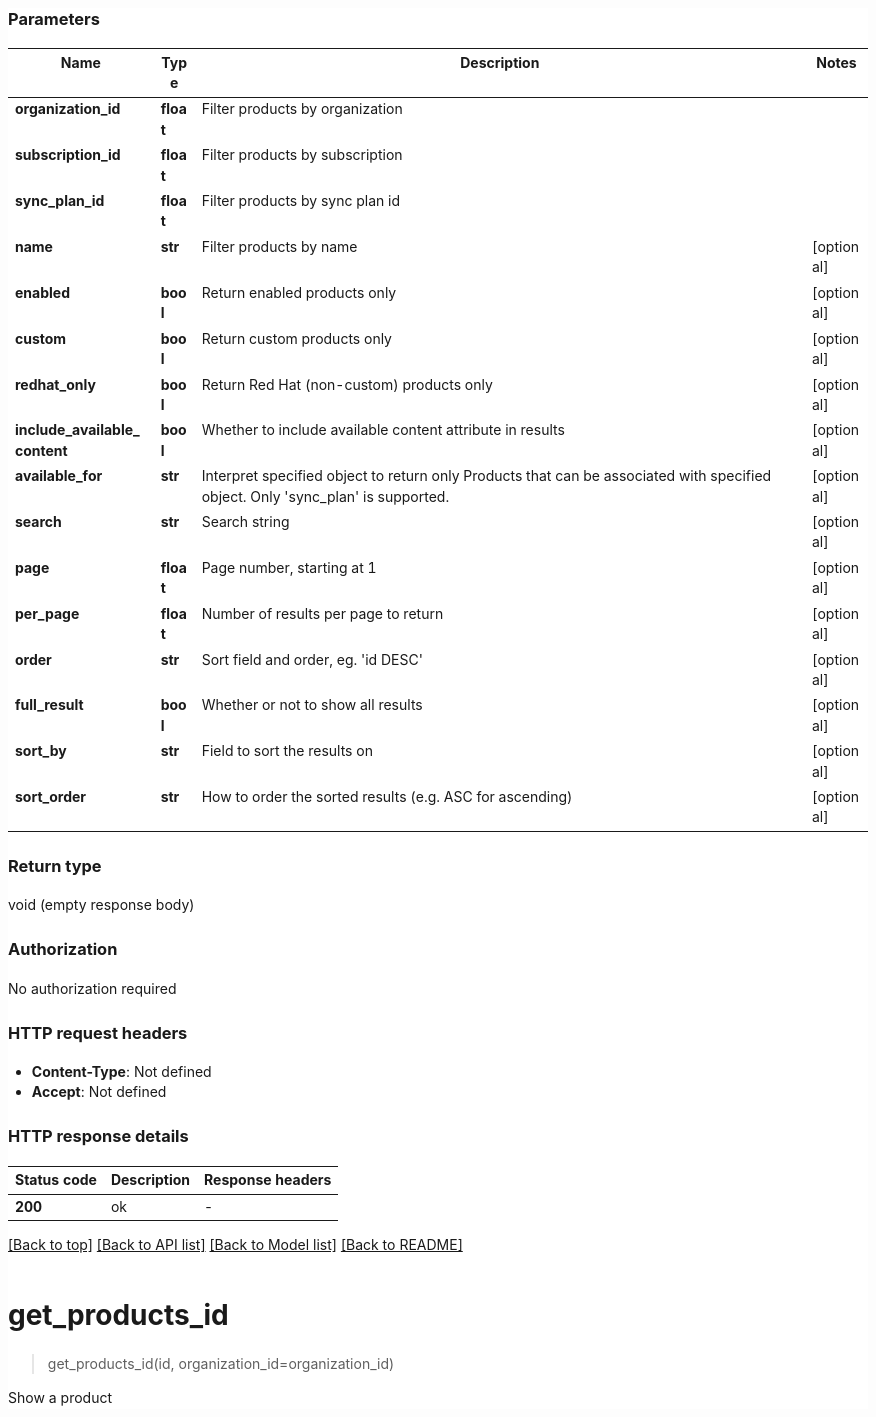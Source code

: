 

### Parameters


Name | Type | Description  | Notes
------------- | ------------- | ------------- | -------------
 **organization_id** | **float**| Filter products by organization | 
 **subscription_id** | **float**| Filter products by subscription | 
 **sync_plan_id** | **float**| Filter products by sync plan id | 
 **name** | **str**| Filter products by name | [optional] 
 **enabled** | **bool**| Return enabled products only | [optional] 
 **custom** | **bool**| Return custom products only | [optional] 
 **redhat_only** | **bool**| Return Red Hat (non-custom) products only | [optional] 
 **include_available_content** | **bool**| Whether to include available content attribute in results | [optional] 
 **available_for** | **str**| Interpret specified object to return only Products that can be associated with specified object.  Only &#39;sync_plan&#39; is supported. | [optional] 
 **search** | **str**| Search string | [optional] 
 **page** | **float**| Page number, starting at 1 | [optional] 
 **per_page** | **float**| Number of results per page to return | [optional] 
 **order** | **str**| Sort field and order, eg. &#39;id DESC&#39; | [optional] 
 **full_result** | **bool**| Whether or not to show all results | [optional] 
 **sort_by** | **str**| Field to sort the results on | [optional] 
 **sort_order** | **str**| How to order the sorted results (e.g. ASC for ascending) | [optional] 

### Return type

void (empty response body)

### Authorization

No authorization required

### HTTP request headers

 - **Content-Type**: Not defined
 - **Accept**: Not defined

### HTTP response details

| Status code | Description | Response headers |
|-------------|-------------|------------------|
**200** | ok |  -  |

[[Back to top]](#) [[Back to API list]](../README.md#documentation-for-api-endpoints) [[Back to Model list]](../README.md#documentation-for-models) [[Back to README]](../README.md)

# **get_products_id**
> get_products_id(id, organization_id=organization_id)

Show a product
